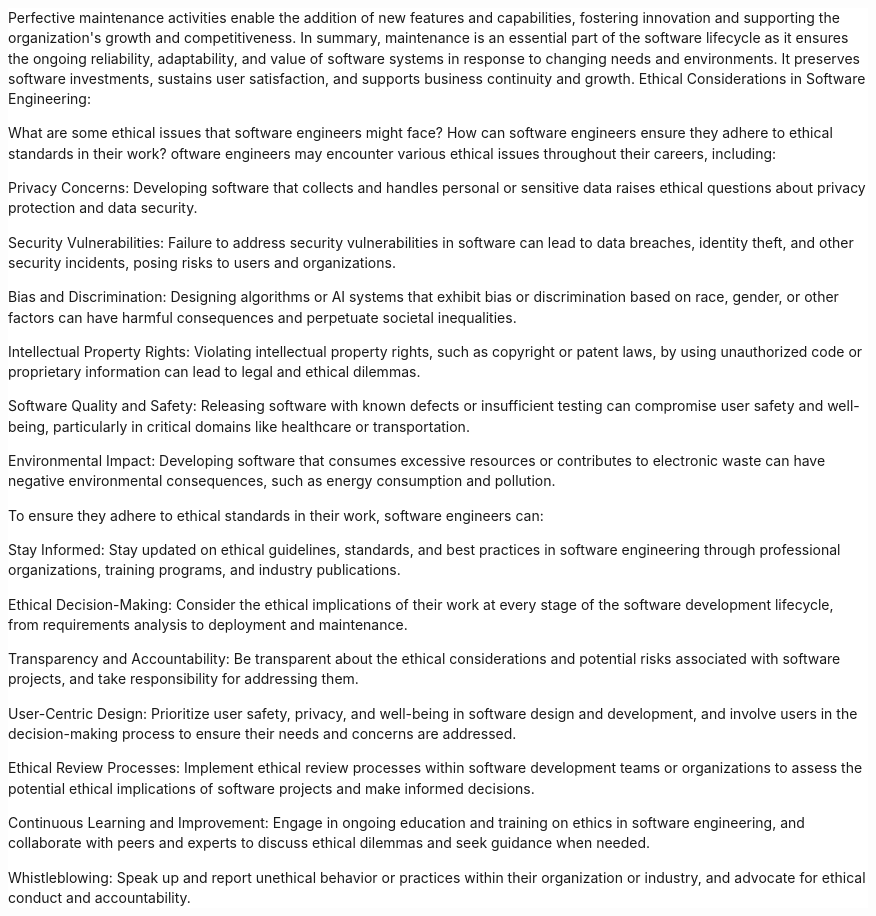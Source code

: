 Perfective maintenance activities enable the addition of new features and capabilities, fostering innovation and supporting the organization's growth and competitiveness.
In summary, maintenance is an essential part of the software lifecycle as it ensures the ongoing reliability, adaptability, and value of software systems in response to changing needs and environments. It preserves software investments, sustains user satisfaction, and supports business continuity and growth.
Ethical Considerations in Software Engineering:

What are some ethical issues that software engineers might face? How can software engineers ensure they adhere to ethical standards in their work?
oftware engineers may encounter various ethical issues throughout their careers, including:

Privacy Concerns: Developing software that collects and handles personal or sensitive data raises ethical questions about privacy protection and data security.

Security Vulnerabilities: Failure to address security vulnerabilities in software can lead to data breaches, identity theft, and other security incidents, posing risks to users and organizations.

Bias and Discrimination: Designing algorithms or AI systems that exhibit bias or discrimination based on race, gender, or other factors can have harmful consequences and perpetuate societal inequalities.

Intellectual Property Rights: Violating intellectual property rights, such as copyright or patent laws, by using unauthorized code or proprietary information can lead to legal and ethical dilemmas.

Software Quality and Safety: Releasing software with known defects or insufficient testing can compromise user safety and well-being, particularly in critical domains like healthcare or transportation.

Environmental Impact: Developing software that consumes excessive resources or contributes to electronic waste can have negative environmental consequences, such as energy consumption and pollution.

To ensure they adhere to ethical standards in their work, software engineers can:

Stay Informed: Stay updated on ethical guidelines, standards, and best practices in software engineering through professional organizations, training programs, and industry publications.

Ethical Decision-Making: Consider the ethical implications of their work at every stage of the software development lifecycle, from requirements analysis to deployment and maintenance.

Transparency and Accountability: Be transparent about the ethical considerations and potential risks associated with software projects, and take responsibility for addressing them.

User-Centric Design: Prioritize user safety, privacy, and well-being in software design and development, and involve users in the decision-making process to ensure their needs and concerns are addressed.

Ethical Review Processes: Implement ethical review processes within software development teams or organizations to assess the potential ethical implications of software projects and make informed decisions.

Continuous Learning and Improvement: Engage in ongoing education and training on ethics in software engineering, and collaborate with peers and experts to discuss ethical dilemmas and seek guidance when needed.

Whistleblowing: Speak up and report unethical behavior or practices within their organization or industry, and advocate for ethical conduct and accountability.
